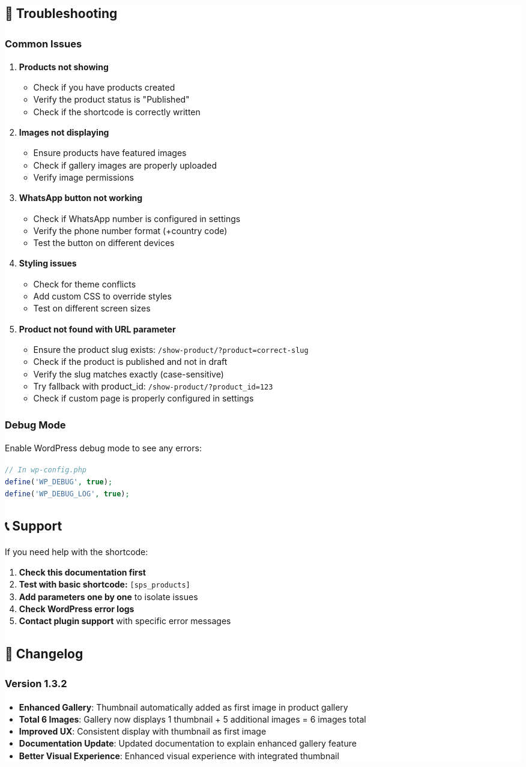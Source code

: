 ## 🐛 Troubleshooting

### Common Issues

1. **Products not showing**
   - Check if you have products created
   - Verify the product status is "Published"
   - Check if the shortcode is correctly written

2. **Images not displaying**
   - Ensure products have featured images
   - Check if gallery images are properly uploaded
   - Verify image permissions

3. **WhatsApp button not working**
   - Check if WhatsApp number is configured in settings
   - Verify the phone number format (+country code)
   - Test the button on different devices

4. **Styling issues**
   - Check for theme conflicts
   - Add custom CSS to override styles
   - Test on different screen sizes

5. **Product not found with URL parameter**
   - Ensure the product slug exists: `/show-product/?product=correct-slug`
   - Check if the product is published and not in draft
   - Verify the slug matches exactly (case-sensitive)
   - Try fallback with product_id: `/show-product/?product_id=123`
   - Check if custom page is properly configured in settings

### Debug Mode
Enable WordPress debug mode to see any errors:

```php
// In wp-config.php
define('WP_DEBUG', true);
define('WP_DEBUG_LOG', true);
```

## 📞 Support

If you need help with the shortcode:

1. **Check this documentation first**
2. **Test with basic shortcode:** `[sps_products]`
3. **Add parameters one by one** to isolate issues
4. **Check WordPress error logs**
5. **Contact plugin support** with specific error messages

## 🔄 Changelog

### Version 1.3.2
- **Enhanced Gallery**: Thumbnail automatically added as first image in product gallery
- **Total 6 Images**: Gallery now displays 1 thumbnail + 5 additional images = 6 images total
- **Improved UX**: Consistent display with thumbnail as first image
- **Documentation Update**: Updated documentation to explain enhanced gallery feature
- **Better Visual Experience**: Enhanced visual experience with integrated thumbnail
